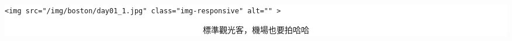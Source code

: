     <img src="/img/boston/day01_1.jpg" class="img-responsive" alt="" >
  </div>
  <div class=" col-sm-4 ">
    <p style="text-align:center">
     標準觀光客，機場也要拍哈哈
    </p>